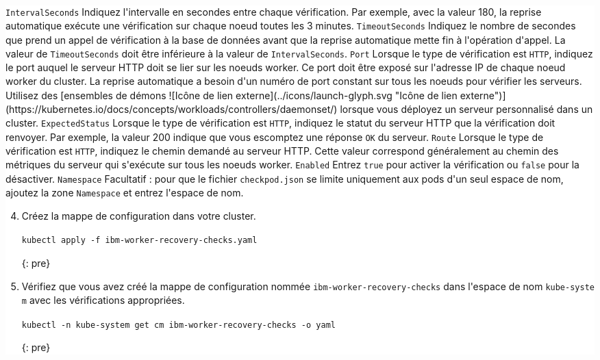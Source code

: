    <tr>
   <td><code>IntervalSeconds</code></td>
   <td>Indiquez l'intervalle en secondes entre chaque vérification. Par exemple, avec la valeur 180, la reprise automatique exécute une vérification sur chaque noeud toutes les 3 minutes.</td>
   </tr>
   <tr>
   <td><code>TimeoutSeconds</code></td>
   <td>Indiquez le nombre de secondes que prend un appel de vérification à la base de données avant que la reprise automatique mette fin à l'opération d'appel. La valeur de <code>TimeoutSeconds</code> doit être inférieure à la valeur de <code>IntervalSeconds</code>.</td>
   </tr>
   <tr>
   <td><code>Port</code></td>
   <td>Lorsque le type de vérification est <code>HTTP</code>, indiquez le port auquel le serveur HTTP doit se lier sur les noeuds worker. Ce port doit être exposé sur l'adresse IP de chaque noeud worker du cluster. La reprise automatique a besoin d'un numéro de port constant sur tous les noeuds pour vérifier les serveurs. Utilisez des [ensembles de démons ![Icône de lien externe](../icons/launch-glyph.svg "Icône de lien externe")](https://kubernetes.io/docs/concepts/workloads/controllers/daemonset/) lorsque vous déployez un serveur personnalisé dans un cluster.</td>
   </tr>
   <tr>
   <td><code>ExpectedStatus</code></td>
   <td>Lorsque le type de vérification est <code>HTTP</code>, indiquez le statut du serveur HTTP que la vérification doit renvoyer. Par exemple, la valeur 200 indique que vous escomptez une réponse <code>OK</code> du serveur.</td>
   </tr>
   <tr>
   <td><code>Route</code></td>
   <td>Lorsque le type de vérification est <code>HTTP</code>, indiquez le chemin demandé au serveur HTTP. Cette valeur correspond généralement au chemin des métriques du serveur qui s'exécute sur tous les noeuds worker.</td>
   </tr>
   <tr>
   <td><code>Enabled</code></td>
   <td>Entrez <code>true</code> pour activer la vérification ou <code>false</code> pour la désactiver.</td>
   </tr>
   <tr>
   <td><code>Namespace</code></td>
   <td> Facultatif : pour que le fichier <code>checkpod.json</code> se limite uniquement aux pods d'un seul espace de nom, ajoutez la zone <code>Namespace</code> et entrez l'espace de nom.</td>
   </tr>
   </tbody>
   </table>

4. Créez la mappe de configuration dans votre cluster.
    ```
    kubectl apply -f ibm-worker-recovery-checks.yaml
    ```
    {: pre}

5. Vérifiez que vous avez créé la mappe de configuration nommée `ibm-worker-recovery-checks` dans l'espace de nom `kube-system` avec les vérifications appropriées.
    ```
    kubectl -n kube-system get cm ibm-worker-recovery-checks -o yaml
    ```
    {: pre}
